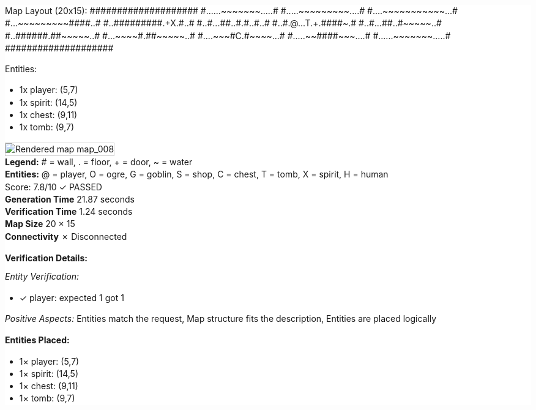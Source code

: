 <div>
<div class="map-visual">Map Layout (20x15):
####################
#......~~~~~~~.....#
#.....~~~~~~~~~....#
#....~~~~~~~~~~~...#
#...~~~~~~~~~####..#
#..#########.+X.#..#
#..#...##..#.#..#..#
#..#.@...T.+.####~.#
#..#...##..#~~~~~..#
#..######.##~~~~~..#
#...~~~~#.##~~~~~..#
#....~~~#C.#~~~~...#
#.....~~####~~~....#
#......~~~~~~~.....#
####################

Entities:
- 1x player: (5,7)
- 1x spirit: (14,5)
- 1x chest: (9,11)
- 1x tomb: (9,7)</div>
<div style="margin-top:10px;"><img alt="Rendered map map_008" src="{{ '/assets/images/20250908_071919_map_008.png' | relative_url }}" style="image-rendering: pixelated; border:1px solid #ccc;"/></div>
<div class="entity-legend">
<strong>Legend:</strong> # = wall, . = floor, + = door, ~ = water<br/>
<strong>Entities:</strong> @ = player, O = ogre, G = goblin, S = shop, C = chest, T = tomb, X = spirit, H = human
                        </div>
</div>
<div class="verification-section">
<div class="score-badge score-good">
                            Score: 7.8/10 ✓ PASSED
                        </div>
<div class="details-grid">
<div class="detail-item">
<strong>Generation Time</strong>
                                21.87 seconds
                            </div>
<div class="detail-item">
<strong>Verification Time</strong>
                                1.24 seconds
                            </div>
<div class="detail-item">
<strong>Map Size</strong>
                                20 × 15
                            </div>
<div class="detail-item">
<strong>Connectivity</strong>
                                ✗ Disconnected
                            </div>
</div>
<div style="margin-top: 15px;"><strong>Verification Details:</strong><div style="margin-top: 10px;"><em>Entity Verification:</em><ul><li>✓ player: expected 1 got 1</li></ul></div><div style="margin-top: 10px;"><em>Positive Aspects:</em> Entities match the request, Map structure fits the description, Entities are placed logically</div></div>
<div style="margin-top: 15px;"><strong>Entities Placed:</strong><ul><li>1× player: (5,7)</li><li>1× spirit: (14,5)</li><li>1× chest: (9,11)</li><li>1× tomb: (9,7)</li></ul></div>
</div>
</div>
</div>
<div class="map-entry">
<div class="map-header">